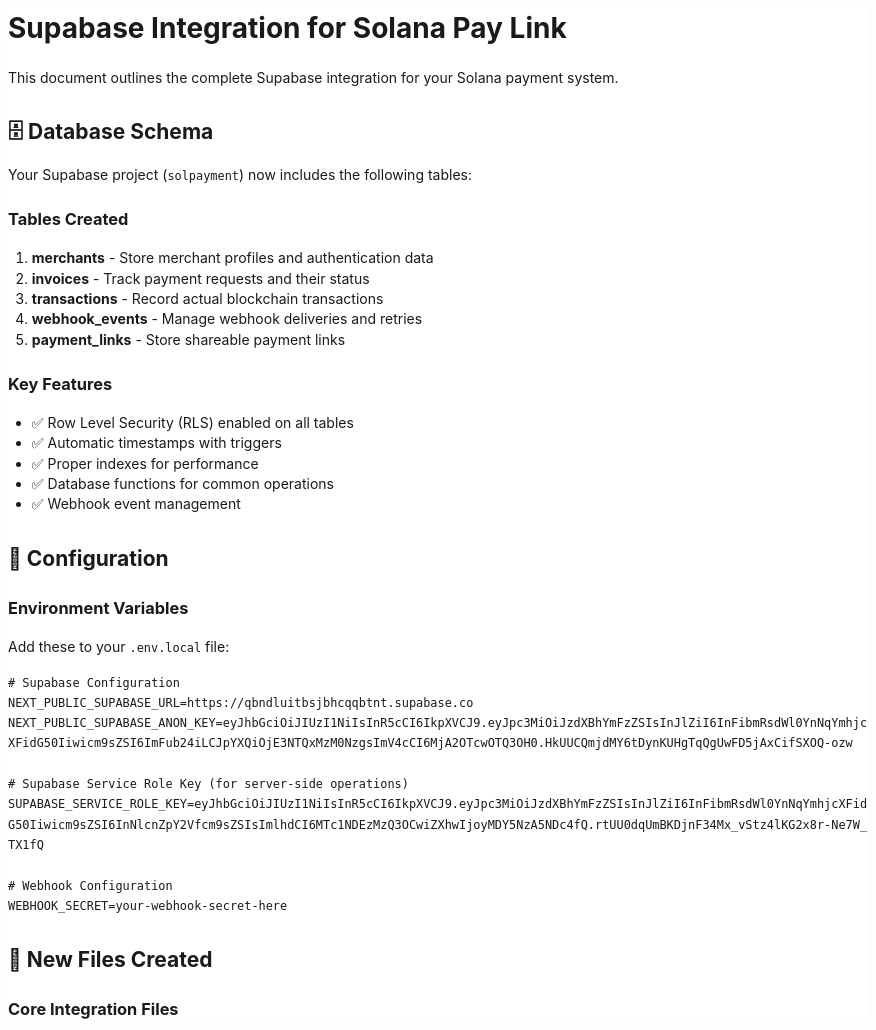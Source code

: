 # Supabase Integration for Solana Pay Link

This document outlines the complete Supabase integration for your Solana payment system.

## 🗄️ Database Schema

Your Supabase project (`solpayment`) now includes the following tables:

### Tables Created

1. **merchants** - Store merchant profiles and authentication data
2. **invoices** - Track payment requests and their status
3. **transactions** - Record actual blockchain transactions
4. **webhook_events** - Manage webhook deliveries and retries
5. **payment_links** - Store shareable payment links

### Key Features

- ✅ Row Level Security (RLS) enabled on all tables
- ✅ Automatic timestamps with triggers
- ✅ Proper indexes for performance
- ✅ Database functions for common operations
- ✅ Webhook event management

## 🔧 Configuration

### Environment Variables

Add these to your `.env.local` file:

```env
# Supabase Configuration
NEXT_PUBLIC_SUPABASE_URL=https://qbndluitbsjbhcqqbtnt.supabase.co
NEXT_PUBLIC_SUPABASE_ANON_KEY=eyJhbGciOiJIUzI1NiIsInR5cCI6IkpXVCJ9.eyJpc3MiOiJzdXBhYmFzZSIsInJlZiI6InFibmRsdWl0YnNqYmhjcXFidG50Iiwicm9sZSI6ImFub24iLCJpYXQiOjE3NTQxMzM0NzgsImV4cCI6MjA2OTcwOTQ3OH0.HkUUCQmjdMY6tDynKUHgTqQgUwFD5jAxCifSXOQ-ozw

# Supabase Service Role Key (for server-side operations)
SUPABASE_SERVICE_ROLE_KEY=eyJhbGciOiJIUzI1NiIsInR5cCI6IkpXVCJ9.eyJpc3MiOiJzdXBhYmFzZSIsInJlZiI6InFibmRsdWl0YnNqYmhjcXFidG50Iiwicm9sZSI6InNlcnZpY2Vfcm9sZSIsImlhdCI6MTc1NDEzMzQ3OCwiZXhwIjoyMDY5NzA5NDc4fQ.rtUU0dqUmBKDjnF34Mx_vStz4lKG2x8r-Ne7W_TX1fQ

# Webhook Configuration
WEBHOOK_SECRET=your-webhook-secret-here
```

## 📁 New Files Created

### Core Integration Files
